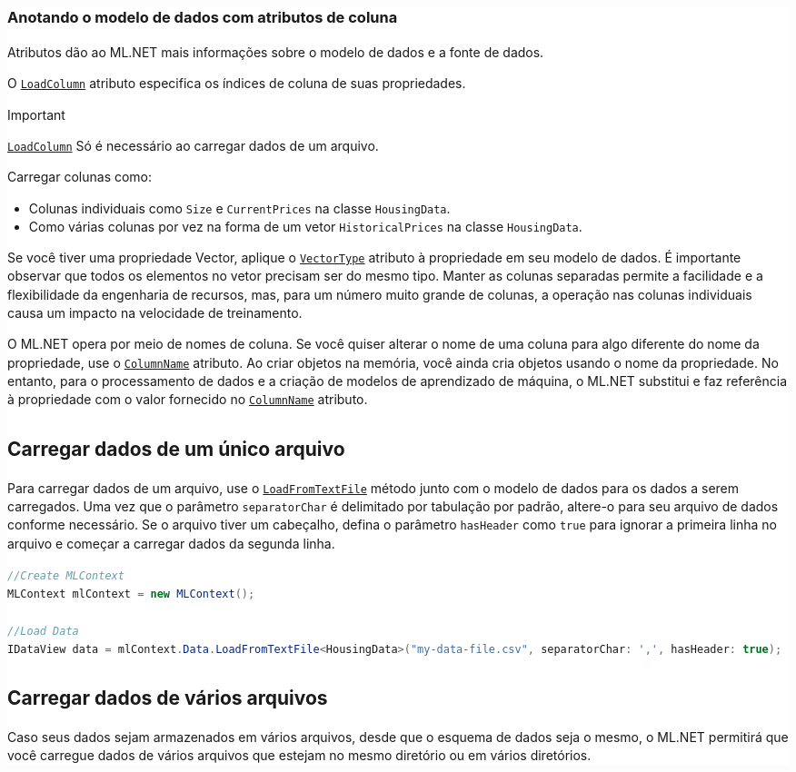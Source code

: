 ### <a name="annotating-the-data-model-with-column-attributes"></a>Anotando o modelo de dados com atributos de coluna

Atributos dão ao ML.NET mais informações sobre o modelo de dados e a fonte de dados.

O [`LoadColumn`](xref:Microsoft.ML.Data.LoadColumnAttribute) atributo especifica os índices de coluna de suas propriedades.

> [!IMPORTANT]
> [`LoadColumn`](xref:Microsoft.ML.Data.LoadColumnAttribute) Só é necessário ao carregar dados de um arquivo.

Carregar colunas como:

- Colunas individuais como `Size` e `CurrentPrices` na classe `HousingData`.
- Como várias colunas por vez na forma de um vetor `HistoricalPrices` na classe `HousingData`.

Se você tiver uma propriedade Vector, aplique o [`VectorType`](xref:Microsoft.ML.Data.VectorTypeAttribute) atributo à propriedade em seu modelo de dados. É importante observar que todos os elementos no vetor precisam ser do mesmo tipo. Manter as colunas separadas permite a facilidade e a flexibilidade da engenharia de recursos, mas, para um número muito grande de colunas, a operação nas colunas individuais causa um impacto na velocidade de treinamento.

O ML.NET opera por meio de nomes de coluna. Se você quiser alterar o nome de uma coluna para algo diferente do nome da propriedade, use o [`ColumnName`](xref:Microsoft.ML.Data.ColumnNameAttribute) atributo. Ao criar objetos na memória, você ainda cria objetos usando o nome da propriedade. No entanto, para o processamento de dados e a criação de modelos de aprendizado de máquina, o ML.NET substitui e faz referência à propriedade com o valor fornecido no [`ColumnName`](xref:Microsoft.ML.Data.ColumnNameAttribute) atributo.

## <a name="load-data-from-a-single-file"></a>Carregar dados de um único arquivo

Para carregar dados de um arquivo, use o [`LoadFromTextFile`](xref:Microsoft.ML.TextLoaderSaverCatalog.LoadFromTextFile%2A) método junto com o modelo de dados para os dados a serem carregados. Uma vez que o parâmetro `separatorChar` é delimitado por tabulação por padrão, altere-o para seu arquivo de dados conforme necessário. Se o arquivo tiver um cabeçalho, defina o parâmetro `hasHeader` como `true` para ignorar a primeira linha no arquivo e começar a carregar dados da segunda linha.

```csharp
//Create MLContext
MLContext mlContext = new MLContext();

//Load Data
IDataView data = mlContext.Data.LoadFromTextFile<HousingData>("my-data-file.csv", separatorChar: ',', hasHeader: true);
```

## <a name="load-data-from-multiple-files"></a>Carregar dados de vários arquivos

Caso seus dados sejam armazenados em vários arquivos, desde que o esquema de dados seja o mesmo, o ML.NET permitirá que você carregue dados de vários arquivos que estejam no mesmo diretório ou em vários diretórios.
